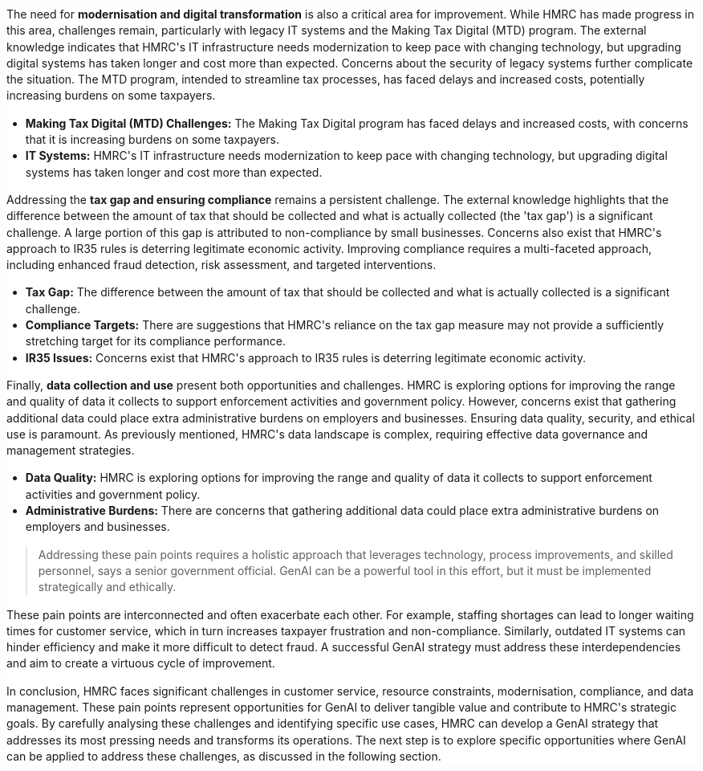 The need for **modernisation and digital transformation** is also a critical area for improvement. While HMRC has made progress in this area, challenges remain, particularly with legacy IT systems and the Making Tax Digital (MTD) program. The external knowledge indicates that HMRC's IT infrastructure needs modernization to keep pace with changing technology, but upgrading digital systems has taken longer and cost more than expected. Concerns about the security of legacy systems further complicate the situation. The MTD program, intended to streamline tax processes, has faced delays and increased costs, potentially increasing burdens on some taxpayers.

- **Making Tax Digital (MTD) Challenges:** The Making Tax Digital program has faced delays and increased costs, with concerns that it is increasing burdens on some taxpayers.
- **IT Systems:** HMRC's IT infrastructure needs modernization to keep pace with changing technology, but upgrading digital systems has taken longer and cost more than expected.

Addressing the **tax gap and ensuring compliance** remains a persistent challenge. The external knowledge highlights that the difference between the amount of tax that should be collected and what is actually collected (the 'tax gap') is a significant challenge. A large portion of this gap is attributed to non-compliance by small businesses. Concerns also exist that HMRC's approach to IR35 rules is deterring legitimate economic activity. Improving compliance requires a multi-faceted approach, including enhanced fraud detection, risk assessment, and targeted interventions.

- **Tax Gap:** The difference between the amount of tax that should be collected and what is actually collected is a significant challenge.
- **Compliance Targets:** There are suggestions that HMRC's reliance on the tax gap measure may not provide a sufficiently stretching target for its compliance performance.
- **IR35 Issues:** Concerns exist that HMRC's approach to IR35 rules is deterring legitimate economic activity.

Finally, **data collection and use** present both opportunities and challenges. HMRC is exploring options for improving the range and quality of data it collects to support enforcement activities and government policy. However, concerns exist that gathering additional data could place extra administrative burdens on employers and businesses. Ensuring data quality, security, and ethical use is paramount. As previously mentioned, HMRC's data landscape is complex, requiring effective data governance and management strategies.

- **Data Quality:** HMRC is exploring options for improving the range and quality of data it collects to support enforcement activities and government policy.
- **Administrative Burdens:** There are concerns that gathering additional data could place extra administrative burdens on employers and businesses.

> Addressing these pain points requires a holistic approach that leverages technology, process improvements, and skilled personnel, says a senior government official. GenAI can be a powerful tool in this effort, but it must be implemented strategically and ethically.

These pain points are interconnected and often exacerbate each other. For example, staffing shortages can lead to longer waiting times for customer service, which in turn increases taxpayer frustration and non-compliance. Similarly, outdated IT systems can hinder efficiency and make it more difficult to detect fraud. A successful GenAI strategy must address these interdependencies and aim to create a virtuous cycle of improvement.

In conclusion, HMRC faces significant challenges in customer service, resource constraints, modernisation, compliance, and data management. These pain points represent opportunities for GenAI to deliver tangible value and contribute to HMRC's strategic goals. By carefully analysing these challenges and identifying specific use cases, HMRC can develop a GenAI strategy that addresses its most pressing needs and transforms its operations. The next step is to explore specific opportunities where GenAI can be applied to address these challenges, as discussed in the following section.
